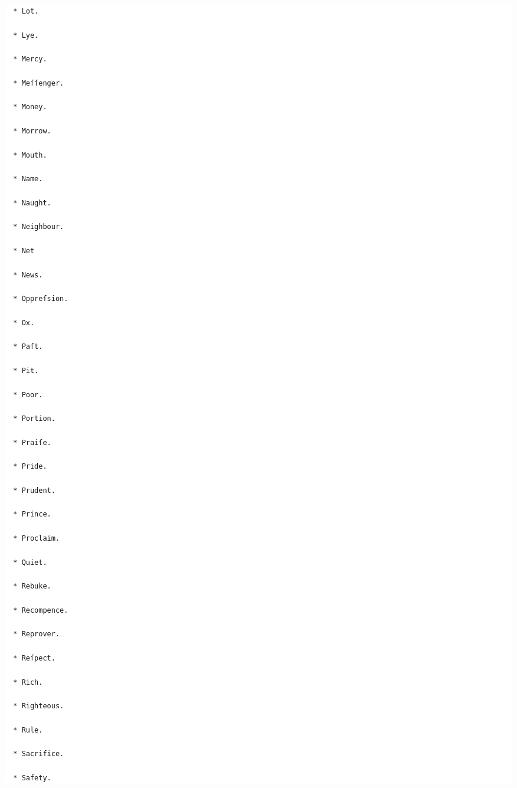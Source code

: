       * Lot.

      * Lye.

      * Mercy.

      * Meſſenger.

      * Money.

      * Morrow.

      * Mouth.

      * Name.

      * Naught.

      * Neighbour.

      * Net

      * News.

      * Oppreſsion.

      * Ox.

      * Paſt.

      * Pit.

      * Poor.

      * Portion.

      * Praiſe.

      * Pride.

      * Prudent.

      * Prince.

      * Proclaim.

      * Quiet.

      * Rebuke.

      * Recompence.

      * Reprover.

      * Reſpect.

      * Rich.

      * Righteous.

      * Rule.

      * Sacrifice.

      * Safety.
